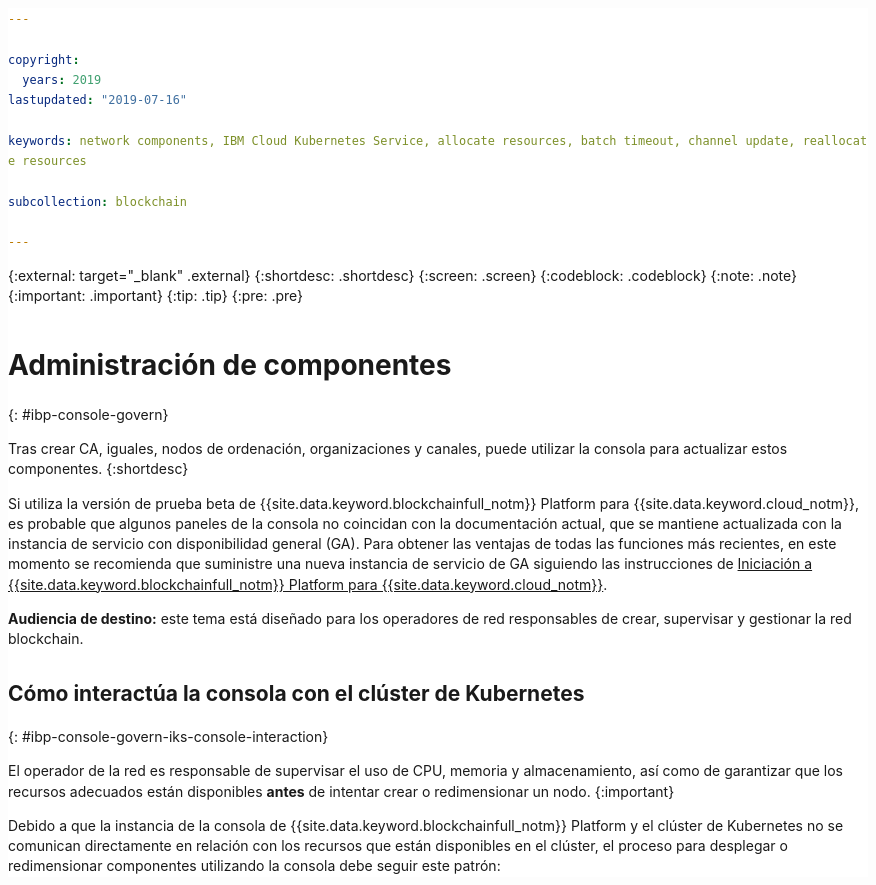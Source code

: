 ```yaml
---

copyright:
  years: 2019
lastupdated: "2019-07-16"

keywords: network components, IBM Cloud Kubernetes Service, allocate resources, batch timeout, channel update, reallocate resources

subcollection: blockchain

---
```


{:external: target="_blank" .external}
{:shortdesc: .shortdesc}
{:screen: .screen}
{:codeblock: .codeblock}
{:note: .note}
{:important: .important}
{:tip: .tip}
{:pre: .pre}

# Administración de componentes
{: #ibp-console-govern}

Tras crear CA, iguales, nodos de ordenación, organizaciones y canales, puede utilizar la consola para actualizar estos componentes.
{:shortdesc}

Si utiliza la versión de prueba beta de {{site.data.keyword.blockchainfull_notm}} Platform para {{site.data.keyword.cloud_notm}}, es probable que algunos paneles de la consola no coincidan con la documentación actual, que se mantiene actualizada con la instancia de servicio con disponibilidad general (GA). Para obtener las ventajas de todas las funciones más recientes, en este momento se recomienda que suministre una nueva instancia de servicio de GA siguiendo las instrucciones de [Iniciación a {{site.data.keyword.blockchainfull_notm}} Platform para {{site.data.keyword.cloud_notm}}](/docs/services/blockchain/howto?topic=blockchain-ibp-v2-deploy-iks#ibp-v2-deploy-iks).

**Audiencia de destino:** este tema está diseñado para los operadores de red responsables de crear, supervisar y gestionar la red blockchain.

## Cómo interactúa la consola con el clúster de Kubernetes
{: #ibp-console-govern-iks-console-interaction}

El operador de la red es responsable de supervisar el uso de CPU, memoria y almacenamiento, así como de garantizar que los recursos adecuados están disponibles **antes** de intentar crear o redimensionar un nodo.
{:important}

Debido a que la instancia de la consola de {{site.data.keyword.blockchainfull_notm}} Platform y el clúster de Kubernetes no se comunican directamente en relación con los recursos que están disponibles en el clúster, el proceso para desplegar o redimensionar componentes utilizando la consola debe seguir este patrón:
